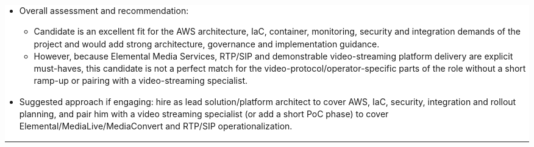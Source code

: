 - Overall assessment and recommendation:
  - Candidate is an excellent fit for the AWS architecture, IaC, container, monitoring, security and integration demands of the project and would add strong architecture, governance and implementation guidance.
  - However, because Elemental Media Services, RTP/SIP and demonstrable video-streaming platform delivery are explicit must-haves, this candidate is not a perfect match for the video-protocol/operator-specific parts of the role without a short ramp-up or pairing with a video-streaming specialist.

- Suggested approach if engaging: hire as lead solution/platform architect to cover AWS, IaC, security, integration and rollout planning, and pair him with a video streaming specialist (or add a short PoC phase) to cover Elemental/MediaLive/MediaConvert and RTP/SIP operationalization.

---
